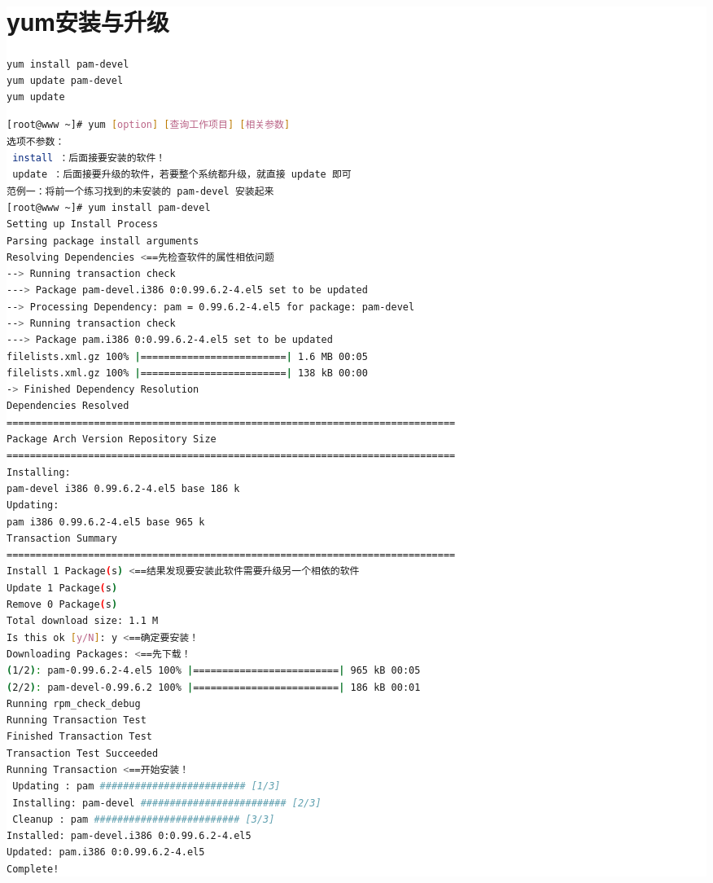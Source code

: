 # yum安装与升级

```bash
yum install pam-devel
yum update pam-devel
yum update
```

```bash
[root@www ~]# yum [option] [查询工作项目] [相关参数]
选项不参数：
 install ：后面接要安装的软件！
 update ：后面接要升级的软件，若要整个系统都升级，就直接 update 即可
范例一：将前一个练习找到的未安装的 pam-devel 安装起来
[root@www ~]# yum install pam-devel
Setting up Install Process
Parsing package install arguments
Resolving Dependencies <==先检查软件的属性相依问题
--> Running transaction check
---> Package pam-devel.i386 0:0.99.6.2-4.el5 set to be updated
--> Processing Dependency: pam = 0.99.6.2-4.el5 for package: pam-devel
--> Running transaction check
---> Package pam.i386 0:0.99.6.2-4.el5 set to be updated
filelists.xml.gz 100% |=========================| 1.6 MB 00:05
filelists.xml.gz 100% |=========================| 138 kB 00:00
-> Finished Dependency Resolution
Dependencies Resolved
=============================================================================
Package Arch Version Repository Size
=============================================================================
Installing:
pam-devel i386 0.99.6.2-4.el5 base 186 k
Updating:
pam i386 0.99.6.2-4.el5 base 965 k
Transaction Summary
=============================================================================
Install 1 Package(s) <==结果发现要安装此软件需要升级另一个相依的软件
Update 1 Package(s)
Remove 0 Package(s)
Total download size: 1.1 M
Is this ok [y/N]: y <==确定要安装！
Downloading Packages: <==先下载！
(1/2): pam-0.99.6.2-4.el5 100% |=========================| 965 kB 00:05
(2/2): pam-devel-0.99.6.2 100% |=========================| 186 kB 00:01
Running rpm_check_debug
Running Transaction Test
Finished Transaction Test
Transaction Test Succeeded
Running Transaction <==开始安装！
 Updating : pam ######################### [1/3]
 Installing: pam-devel ######################### [2/3]
 Cleanup : pam ######################### [3/3]
Installed: pam-devel.i386 0:0.99.6.2-4.el5
Updated: pam.i386 0:0.99.6.2-4.el5
Complete!
```
